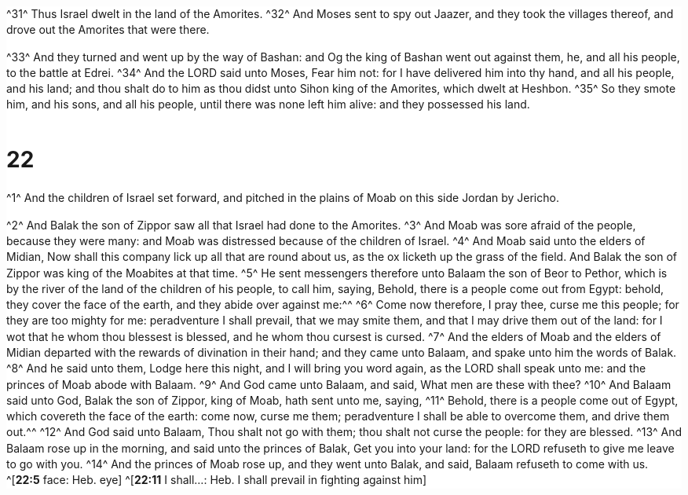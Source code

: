 ^31^ Thus Israel dwelt in the land of the Amorites. ^32^ And Moses sent to spy out Jaazer, and they took the villages thereof, and drove out the Amorites that were there. 

^33^ And they turned and went up by the way of Bashan: and Og the king of Bashan went out against them, he, and all his people, to the battle at Edrei. ^34^ And the LORD said unto Moses, Fear him not: for I have delivered him into thy hand, and all his people, and his land; and thou shalt do to him as thou didst unto Sihon king of the Amorites, which dwelt at Heshbon. ^35^ So they smote him, and his sons, and all his people, until there was none left him alive: and they possessed his land. 

# 22 
^1^ And the children of Israel set forward, and pitched in the plains of Moab on this side Jordan by Jericho. 

^2^ And Balak the son of Zippor saw all that Israel had done to the Amorites. ^3^ And Moab was sore afraid of the people, because they were many: and Moab was distressed because of the children of Israel. ^4^ And Moab said unto the elders of Midian, Now shall this company lick up all that are round about us, as the ox licketh up the grass of the field. And Balak the son of Zippor was king of the Moabites at that time. ^5^ He sent messengers therefore unto Balaam the son of Beor to Pethor, which is by the river of the land of the children of his people, to call him, saying, Behold, there is a people come out from Egypt: behold, they cover the face of the earth, and they abide over against me:^^ ^6^ Come now therefore, I pray thee, curse me this people; for they are too mighty for me: peradventure I shall prevail, that we may smite them, and that I may drive them out of the land: for I wot that he whom thou blessest is blessed, and he whom thou cursest is cursed. ^7^ And the elders of Moab and the elders of Midian departed with the rewards of divination in their hand; and they came unto Balaam, and spake unto him the words of Balak. ^8^ And he said unto them, Lodge here this night, and I will bring you word again, as the LORD shall speak unto me: and the princes of Moab abode with Balaam. ^9^ And God came unto Balaam, and said, What men are these with thee? ^10^ And Balaam said unto God, Balak the son of Zippor, king of Moab, hath sent unto me, saying, ^11^ Behold, there is a people come out of Egypt, which covereth the face of the earth: come now, curse me them; peradventure I shall be able to overcome them, and drive them out.^^ ^12^ And God said unto Balaam, Thou shalt not go with them; thou shalt not curse the people: for they are blessed. ^13^ And Balaam rose up in the morning, and said unto the princes of Balak, Get you into your land: for the LORD refuseth to give me leave to go with you. ^14^ And the princes of Moab rose up, and they went unto Balak, and said, Balaam refuseth to come with us. 
^[**22:5** face: Heb. eye]
^[**22:11** I shall…: Heb. I shall prevail in fighting against him]

